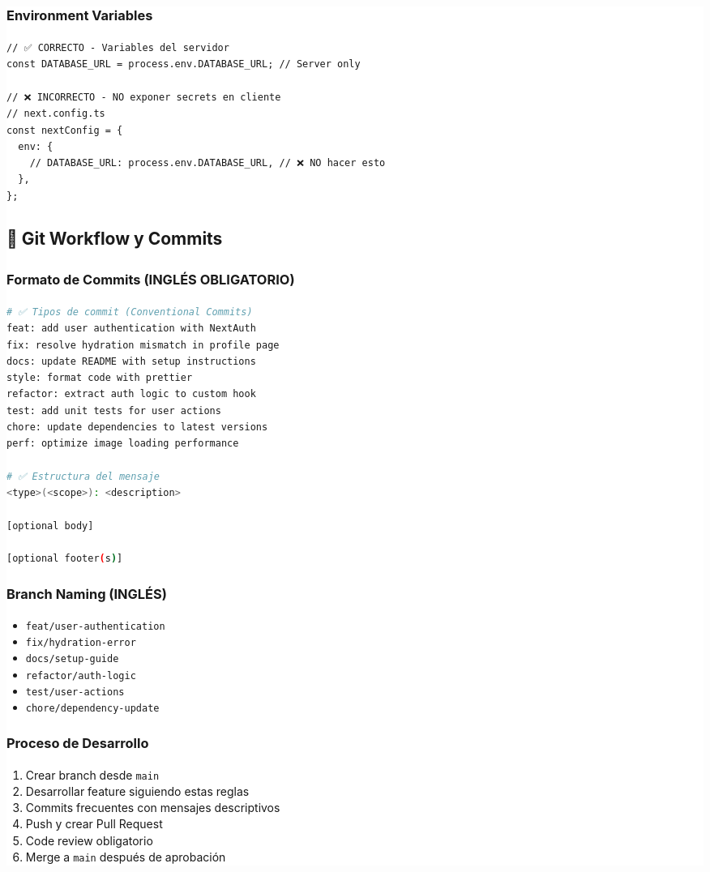 ### Environment Variables

```tsx
// ✅ CORRECTO - Variables del servidor
const DATABASE_URL = process.env.DATABASE_URL; // Server only

// ❌ INCORRECTO - NO exponer secrets en cliente
// next.config.ts
const nextConfig = {
  env: {
    // DATABASE_URL: process.env.DATABASE_URL, // ❌ NO hacer esto
  },
};
```

## 🔄 Git Workflow y Commits

### Formato de Commits (INGLÉS OBLIGATORIO)

```bash
# ✅ Tipos de commit (Conventional Commits)
feat: add user authentication with NextAuth
fix: resolve hydration mismatch in profile page
docs: update README with setup instructions
style: format code with prettier
refactor: extract auth logic to custom hook
test: add unit tests for user actions
chore: update dependencies to latest versions
perf: optimize image loading performance

# ✅ Estructura del mensaje
<type>(<scope>): <description>

[optional body]

[optional footer(s)]
```

### Branch Naming (INGLÉS)

- `feat/user-authentication`
- `fix/hydration-error`
- `docs/setup-guide`
- `refactor/auth-logic`
- `test/user-actions`
- `chore/dependency-update`

### Proceso de Desarrollo

1. Crear branch desde `main`
2. Desarrollar feature siguiendo estas reglas
3. Commits frecuentes con mensajes descriptivos
4. Push y crear Pull Request
5. Code review obligatorio
6. Merge a `main` después de aprobación
